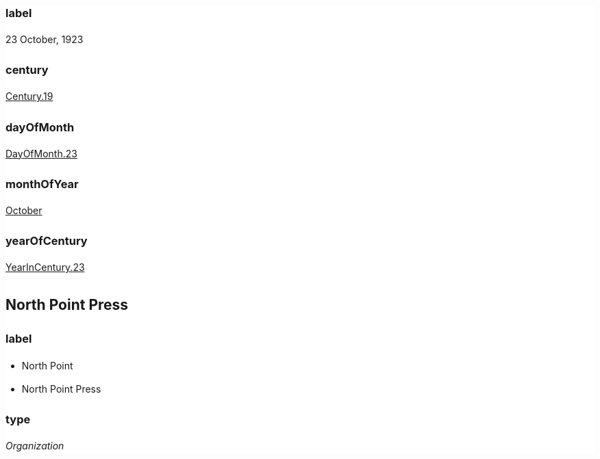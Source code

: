 ### label


23 October, 1923

### century


[Century.19](#Century.19)

### dayOfMonth


[DayOfMonth.23](#DayOfMonth.23)

### monthOfYear


[October](#October)

### yearOfCentury


[YearInCentury.23](#YearInCentury.23)

## North Point Press

### label

 - North Point

 - North Point Press

### type


*Organization*